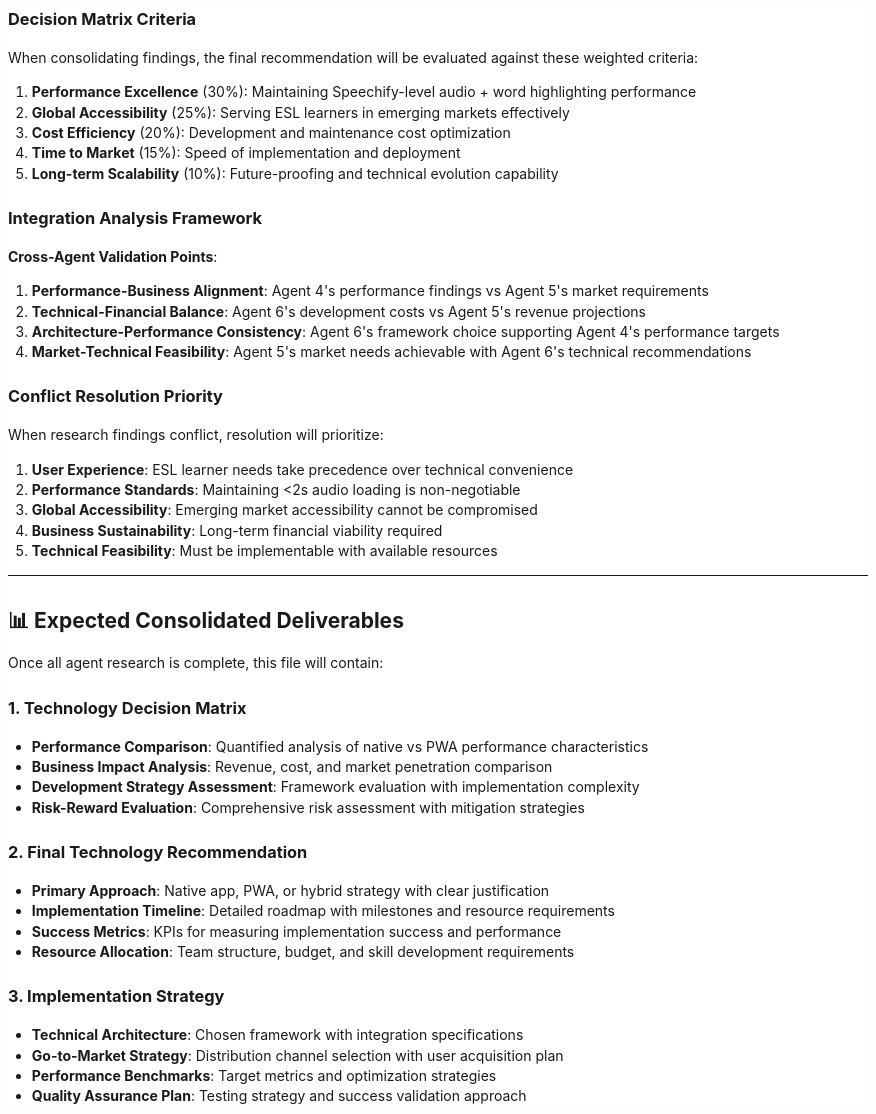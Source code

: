 ### **Decision Matrix Criteria**

When consolidating findings, the final recommendation will be evaluated against these weighted criteria:

1. **Performance Excellence** (30%): Maintaining Speechify-level audio + word highlighting performance
2. **Global Accessibility** (25%): Serving ESL learners in emerging markets effectively  
3. **Cost Efficiency** (20%): Development and maintenance cost optimization
4. **Time to Market** (15%): Speed of implementation and deployment
5. **Long-term Scalability** (10%): Future-proofing and technical evolution capability

### **Integration Analysis Framework**

**Cross-Agent Validation Points**:
1. **Performance-Business Alignment**: Agent 4's performance findings vs Agent 5's market requirements
2. **Technical-Financial Balance**: Agent 6's development costs vs Agent 5's revenue projections  
3. **Architecture-Performance Consistency**: Agent 6's framework choice supporting Agent 4's performance targets
4. **Market-Technical Feasibility**: Agent 5's market needs achievable with Agent 6's technical recommendations

### **Conflict Resolution Priority**
When research findings conflict, resolution will prioritize:
1. **User Experience**: ESL learner needs take precedence over technical convenience
2. **Performance Standards**: Maintaining <2s audio loading is non-negotiable
3. **Global Accessibility**: Emerging market accessibility cannot be compromised
4. **Business Sustainability**: Long-term financial viability required
5. **Technical Feasibility**: Must be implementable with available resources

---

## 📊 **Expected Consolidated Deliverables**

Once all agent research is complete, this file will contain:

### **1. Technology Decision Matrix**
- **Performance Comparison**: Quantified analysis of native vs PWA performance characteristics
- **Business Impact Analysis**: Revenue, cost, and market penetration comparison
- **Development Strategy Assessment**: Framework evaluation with implementation complexity
- **Risk-Reward Evaluation**: Comprehensive risk assessment with mitigation strategies

### **2. Final Technology Recommendation**  
- **Primary Approach**: Native app, PWA, or hybrid strategy with clear justification
- **Implementation Timeline**: Detailed roadmap with milestones and resource requirements
- **Success Metrics**: KPIs for measuring implementation success and performance
- **Resource Allocation**: Team structure, budget, and skill development requirements

### **3. Implementation Strategy**
- **Technical Architecture**: Chosen framework with integration specifications
- **Go-to-Market Strategy**: Distribution channel selection with user acquisition plan
- **Performance Benchmarks**: Target metrics and optimization strategies
- **Quality Assurance Plan**: Testing strategy and success validation approach
